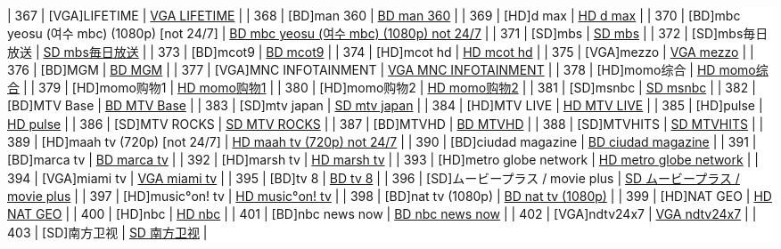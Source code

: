 | 367 | [VGA]LIFETIME | [VGA LIFETIME](https://epg.pw/stream/59727a9422d55e04988dab0b17276e96fe23095fa27751e30d7bc1b9b4c9cabd.ctv) |
| 368 | [BD]man 360 | [BD man 360](https://epg.pw/stream/d5edf5d942dd1b70777c448db28e14bd420daa37b1341e2975691a8ed65ed4c4.ctv) |
| 369 | [HD]d max | [HD d max](https://epg.pw/stream/a98b389d0e4a148cecd869c8e85c2905cffad302154c7b82355d80bc69f95918.m3u8) |
| 370 | [BD]mbc yeosu (여수 mbc) (1080p) [not 24/7] | [BD mbc yeosu (여수 mbc) (1080p)  not 24/7](https://epg.pw/stream/794172db13663b24c619a56265a1a966ecba71c01c0c6dec089745ba4c2c7157.m3u8) |
| 371 | [SD]mbs | [SD mbs](https://epg.pw/stream/7e49f14aba122e7395bb8c1a3400142511d8d71fe2781861453f2b3af30ac3af.m3u8) |
| 372 | [SD]mbs毎日放送 | [SD mbs毎日放送](https://epg.pw/stream/c55fa652c99df04aee9a9f71fa9b3c1f84278457027a8b56265af180c8f49147.m3u8) |
| 373 | [BD]mcot9 | [BD mcot9](https://epg.pw/stream/0b31059fdbbfdbb738b98503b79b20d6f83f89a01c3d89721445475cc87199ff.m3u8) |
| 374 | [HD]mcot hd | [HD mcot hd](https://epg.pw/stream/d8ffdf51ec0b496e6654664d881bf1d4d5e8e2d49602e7ab09e68fa3043f58ca.m3u8) |
| 375 | [VGA]mezzo | [VGA mezzo](https://epg.pw/stream/22644b6b17b378a9a1998ecd8a7132d5a1ea99884fda7b44872ae1a878cb06a2.m3u8) |
| 376 | [BD]MGM | [BD MGM](https://epg.pw/stream/d0afb67be87673d73b292f8f12989e6c2a4d7cb3567c5ec1c91ddd64f996ef79.ctv) |
| 377 | [VGA]MNC INFOTAINMENT | [VGA MNC INFOTAINMENT](https://epg.pw/stream/dcdda3ac01a287c9dd5b577afd0109ccaf9541884a66c218eaa698eb1e871a79.ctv) |
| 378 | [HD]momo综合 | [HD momo综合](rtmp://f13h.mine.nu/sat/tv761) |
| 379 | [HD]momo购物1 | [HD momo购物1](https://epg.pw/stream/6469475656d65dd7311a58feae5d6512bb019b2fb4ee492e572582b94e7acc62.m3u8) |
| 380 | [HD]momo购物2 | [HD momo购物2](https://epg.pw/stream/b658e772883312717d1b7aee42b94fdfa284cb6a7021dfdbebdcc2ca162ed23f.m3u8) |
| 381 | [SD]msnbc | [SD msnbc](https://epg.pw/stream/a7b1c6e3296f96e0b03c08113b6df7766e6fc6817ec65d78a6655f2d0a25ce61.m3u8) |
| 382 | [BD]MTV Base | [BD MTV Base](https://epg.pw/stream/83d5443aadab55bef74ab43bff12842ff8a05858b57cc7e41d18494ac03d1728.ctv) |
| 383 | [SD]mtv japan | [SD mtv japan](https://epg.pw/stream/54fa803999659caa34cf50eb8a6790cbb0464e81a4b72ea5d8b3958bcae15758.m3u8) |
| 384 | [HD]MTV LIVE | [HD MTV LIVE](https://epg.pw/stream/e6c48c356ddaa6d9afa5c193feb6c4c31afa9cd0c89406502d97b092335d3630.ctv) |
| 385 | [HD]pulse | [HD pulse](https://epg.pw/stream/51374f9efdf28566886b4c59d88b64c44be4726f0720d7855818ac9be177b1d2.m3u8) |
| 386 | [SD]MTV ROCKS | [SD MTV ROCKS](https://epg.pw/stream/cf2050952bff2e7d56b2d1a0deaf3b9d590b70a527aa05df5d2902eff8b62ac9.ctv) |
| 387 | [BD]MTVHD | [BD MTVHD](https://epg.pw/stream/3cd1a8fd64f86a413cfc893360c5a21f56f013204e7a1514383dd94c65a13b48.ctv) |
| 388 | [SD]MTVHITS | [SD MTVHITS](https://epg.pw/stream/e310f469d09e0225493e1cfb378ba4f44b1a41b319d4b746b5deebd3b73907d5.ctv) |
| 389 | [HD]maah tv (720p) [not 24/7] | [HD maah tv (720p)  not 24/7](https://epg.pw/stream/3273960b15099be5955e890882159474dfa402ed1782314e52d0bf7784597b2a.m3u8) |
| 390 | [BD]ciudad magazine | [BD ciudad magazine](https://epg.pw/stream/642163b746787e3bd1cc962619ec17ba51922587c0335c16d4d72014c66f7f94.m3u8) |
| 391 | [BD]marca tv | [BD marca tv](https://epg.pw/stream/26d7c28125181ee6e894ac8ad536297c19949bad44b90e1066d0c88437533840.m3u8) |
| 392 | [HD]marsh tv | [HD marsh tv](https://epg.pw/stream/97aa3bb3b334481fe5c7c9673cd145b446995ab8e18f2b736c6842602ee70703.m3u8) |
| 393 | [HD]metro globe network | [HD metro globe network](https://epg.pw/stream/6d24fb801015b56a72c611d7abbfaa16c03383a282ef0939354cd453ee0b1f30.m3u8) |
| 394 | [VGA]miami tv | [VGA miami tv](https://epg.pw/stream/0043c1c9b36638faab7a477247b9f39584f66b500d924e2b34a4c11044c628b6.m3u8) |
| 395 | [BD]tv 8 | [BD tv 8](https://epg.pw/stream/8080c504f2e9c8224acca8fe246af6550bbfdb3bb1c1fac4f0c0b977aaebc554.m3u8) |
| 396 | [SD]ムービープラス / movie plus | [SD ムービープラス / movie plus](https://epg.pw/stream/287870ec1af6e2f0c82dc60d40b083c83bfb7317da44a1f8eca9e592e8056813.m3u8) |
| 397 | [HD]music°on! tv | [HD music°on! tv](https://epg.pw/stream/c05723db3a58a03c5a3a83cf8727944177b6fc55203f2c145abc8bd088a12c18.m3u8) |
| 398 | [BD]nat tv (1080p) | [BD nat tv (1080p)](https://epg.pw/stream/c38da8a5b50de96fc5ca77a36655061544f2c955081a1135aa8ca51d424ba86f.m3u8) |
| 399 | [HD]NAT GEO | [HD NAT GEO](https://epg.pw/stream/4cacc8d490156d4e15f39dcecb1e433190763393962e45f5a7d3ef22253f264f.ctv) |
| 400 | [HD]nbc | [HD nbc](https://epg.pw/stream/ef2104154f6b1d1047c2b6cfd2286c9adbe86b22da7e2aaa919c2720bbde02c9.m3u8) |
| 401 | [BD]nbc news now | [BD nbc news now](https://epg.pw/stream/250bcc25280d2447785007e77ebd96d8c5e26002971bae9c11095aa1c65dd7f6.m3u8) |
| 402 | [VGA]ndtv24x7 | [VGA ndtv24x7](https://epg.pw/stream/938a13f8476e85417f1ab6dd55494cda1a05ebba75a33519d9442919da1dfc8a.m3u8) |
| 403 | [SD]南方卫视 | [SD 南方卫视](https://epg.pw/stream/a97a516f7363243adcf989db5a8ec00df8ecec1f7446e083d9b48c6952378cee.m3u8) |